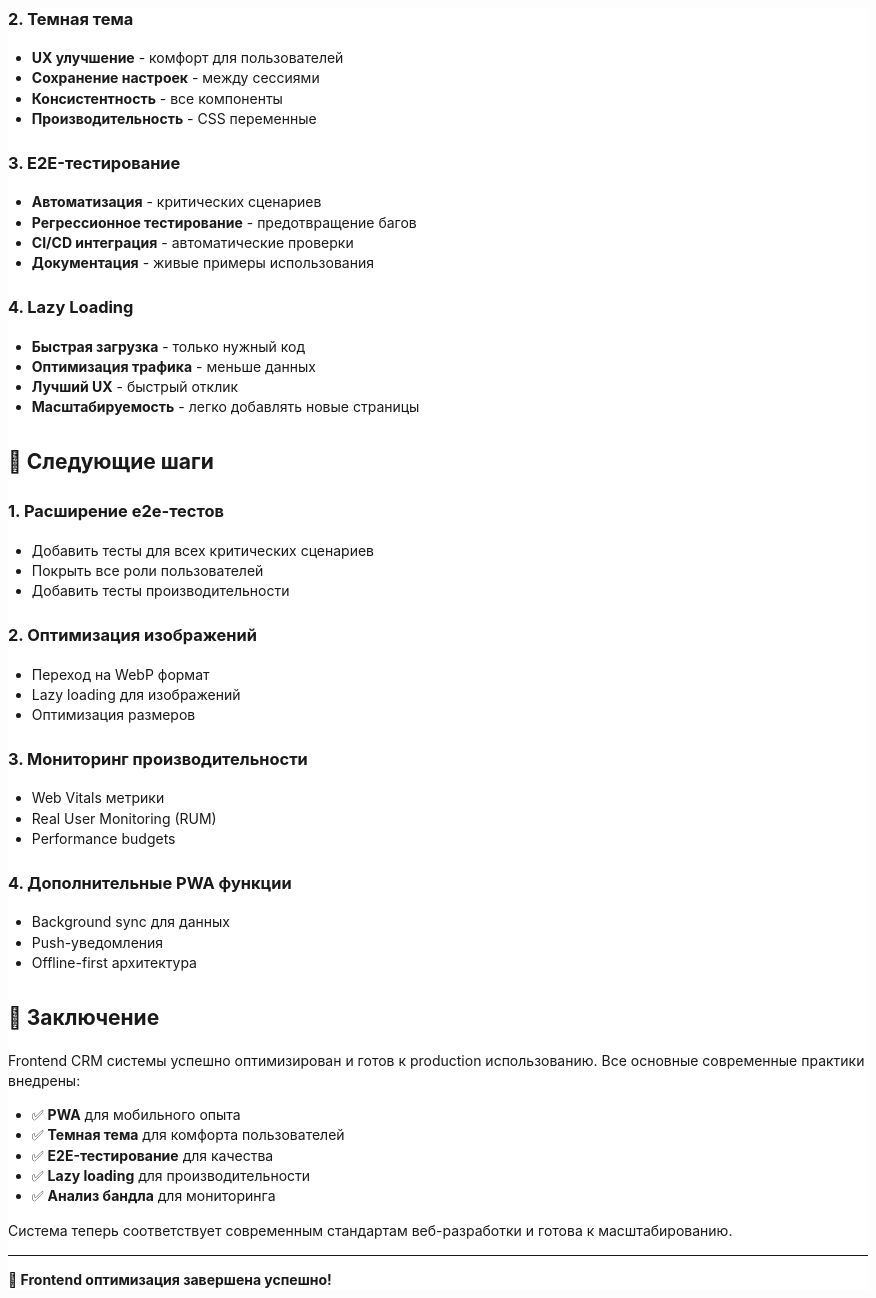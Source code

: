 ### 2. Темная тема
- **UX улучшение** - комфорт для пользователей
- **Сохранение настроек** - между сессиями
- **Консистентность** - все компоненты
- **Производительность** - CSS переменные

### 3. E2E-тестирование
- **Автоматизация** - критических сценариев
- **Регрессионное тестирование** - предотвращение багов
- **CI/CD интеграция** - автоматические проверки
- **Документация** - живые примеры использования

### 4. Lazy Loading
- **Быстрая загрузка** - только нужный код
- **Оптимизация трафика** - меньше данных
- **Лучший UX** - быстрый отклик
- **Масштабируемость** - легко добавлять новые страницы

## 🔄 Следующие шаги

### 1. Расширение e2e-тестов
- Добавить тесты для всех критических сценариев
- Покрыть все роли пользователей
- Добавить тесты производительности

### 2. Оптимизация изображений
- Переход на WebP формат
- Lazy loading для изображений
- Оптимизация размеров

### 3. Мониторинг производительности
- Web Vitals метрики
- Real User Monitoring (RUM)
- Performance budgets

### 4. Дополнительные PWA функции
- Background sync для данных
- Push-уведомления
- Offline-first архитектура

## 📝 Заключение

Frontend CRM системы успешно оптимизирован и готов к production использованию. Все основные современные практики внедрены:

- ✅ **PWA** для мобильного опыта
- ✅ **Темная тема** для комфорта пользователей  
- ✅ **E2E-тестирование** для качества
- ✅ **Lazy loading** для производительности
- ✅ **Анализ бандла** для мониторинга

Система теперь соответствует современным стандартам веб-разработки и готова к масштабированию.

---

**🎉 Frontend оптимизация завершена успешно!** 